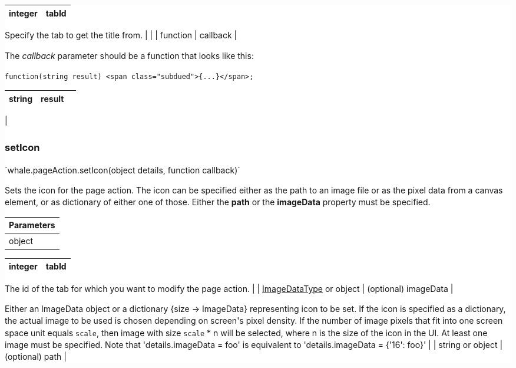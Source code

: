 | integer | tabId | 
|---|---|

Specify the tab to get the title from.
 |
 |
| function | callback | 

The _callback_ parameter should be a function that looks like this:

`function(string result) <span class="subdued">{...}</span>;`

| string | result |  |
|---|---|---|
 |

</div>

</div>

<div>

### setIcon

<div class="summary">`whale.pageAction.setIcon(<span>object details</span>, <span class="optional">function callback</span>)`</div>

<div class="description">

Sets the icon for the page action. The icon can be specified either as the path to an image file or as the pixel data from a canvas element, or as dictionary of either one of those. Either the **path** or the **imageData** property must be specified.

| Parameters |
|---|
| object | details | 

| integer | tabId | 
|---|---|

The id of the tab for which you want to modify the page action.
 |
| [ImageDataType](/extensions/pageAction#type-ImageDataType) or object | <span class="optional">(optional)</span> imageData | 

Either an ImageData object or a dictionary {size -> ImageData} representing icon to be set. If the icon is specified as a dictionary, the actual image to be used is chosen depending on screen's pixel density. If the number of image pixels that fit into one screen space unit equals `scale`, then image with size `scale` * n will be selected, where n is the size of the icon in the UI. At least one image must be specified. Note that 'details.imageData = foo' is equivalent to 'details.imageData = {'16': foo}'
 |
| string or object | <span class="optional">(optional)</span> path | 
